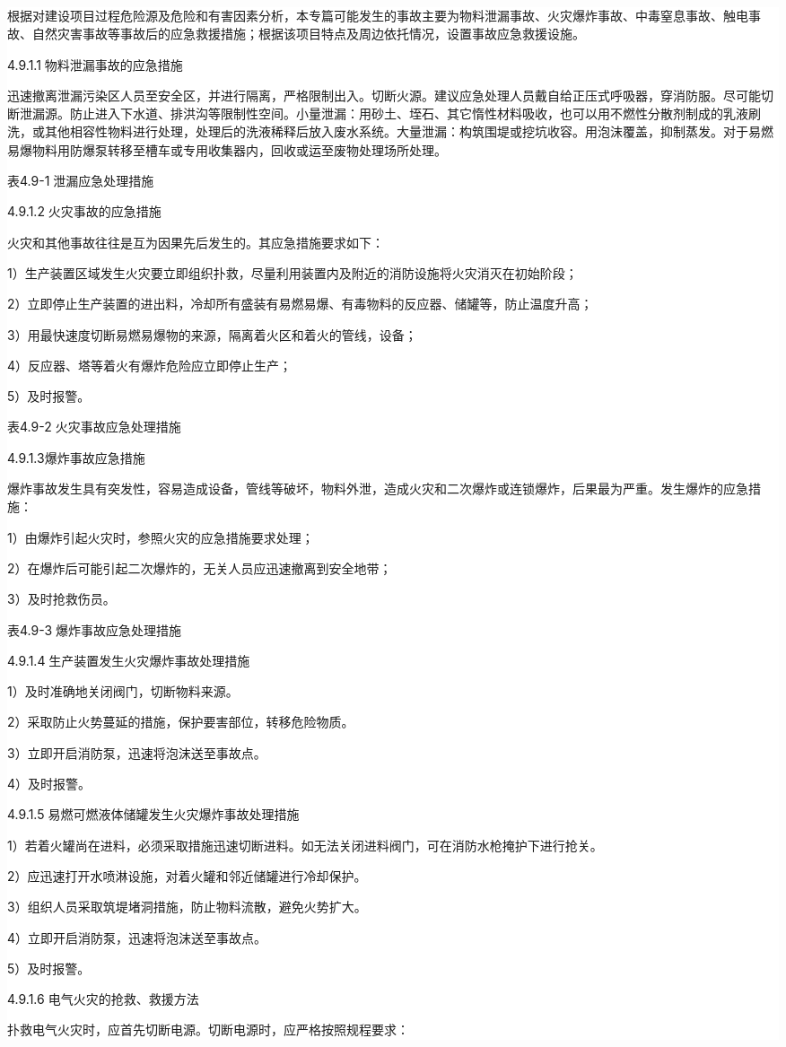 根据对建设项目过程危险源及危险和有害因素分析，本专篇可能发生的事故主要为物料泄漏事故、火灾爆炸事故、中毒窒息事故、触电事故、自然灾害事故等事故后的应急救援措施；根据该项目特点及周边依托情况，设置事故应急救援设施。

4.9.1.1 物料泄漏事故的应急措施

迅速撤离泄漏污染区人员至安全区，并进行隔离，严格限制出入。切断火源。建议应急处理人员戴自给正压式呼吸器，穿消防服。尽可能切断泄漏源。防止进入下水道、排洪沟等限制性空间。小量泄漏：用砂土、垤石、其它惰性材料吸收，也可以用不燃性分散剂制成的乳液刷洗，或其他相容性物料进行处理，处理后的洗液稀释后放入废水系统。大量泄漏：构筑围堤或挖坑收容。用泡沫覆盖，抑制蒸发。对于易燃易爆物料用防爆泵转移至槽车或专用收集器内，回收或运至废物处理场所处理。

表4.9-1 泄漏应急处理措施

4.9.1.2 火灾事故的应急措施

火灾和其他事故往往是互为因果先后发生的。其应急措施要求如下：

1）生产装置区域发生火灾要立即组织扑救，尽量利用装置内及附近的消防设施将火灾消灭在初始阶段；

2）立即停止生产装置的进出料，冷却所有盛装有易燃易爆、有毒物料的反应器、储罐等，防止温度升高；

3）用最快速度切断易燃易爆物的来源，隔离着火区和着火的管线，设备；

4）反应器、塔等着火有爆炸危险应立即停止生产；

5）及时报警。

表4.9-2 火灾事故应急处理措施

4.9.1.3爆炸事故应急措施

爆炸事故发生具有突发性，容易造成设备，管线等破坏，物料外泄，造成火灾和二次爆炸或连锁爆炸，后果最为严重。发生爆炸的应急措施：

1）由爆炸引起火灾时，参照火灾的应急措施要求处理；

2）在爆炸后可能引起二次爆炸的，无关人员应迅速撤离到安全地带；

3）及时抢救伤员。

表4.9-3 爆炸事故应急处理措施

4.9.1.4 生产装置发生火灾爆炸事故处理措施

1）及时准确地关闭阀门，切断物料来源。

2）采取防止火势蔓延的措施，保护要害部位，转移危险物质。

3）立即开启消防泵，迅速将泡沫送至事故点。

4）及时报警。

4.9.1.5 易燃可燃液体储罐发生火灾爆炸事故处理措施

1）若着火罐尚在进料，必须采取措施迅速切断进料。如无法关闭进料阀门，可在消防水枪掩护下进行抢关。

2）应迅速打开水喷淋设施，对着火罐和邻近储罐进行冷却保护。

3）组织人员采取筑堤堵洞措施，防止物料流散，避免火势扩大。

4）立即开启消防泵，迅速将泡沫送至事故点。

5）及时报警。

4.9.1.6 电气火灾的抢救、救援方法

扑救电气火灾时，应首先切断电源。切断电源时，应严格按照规程要求：
